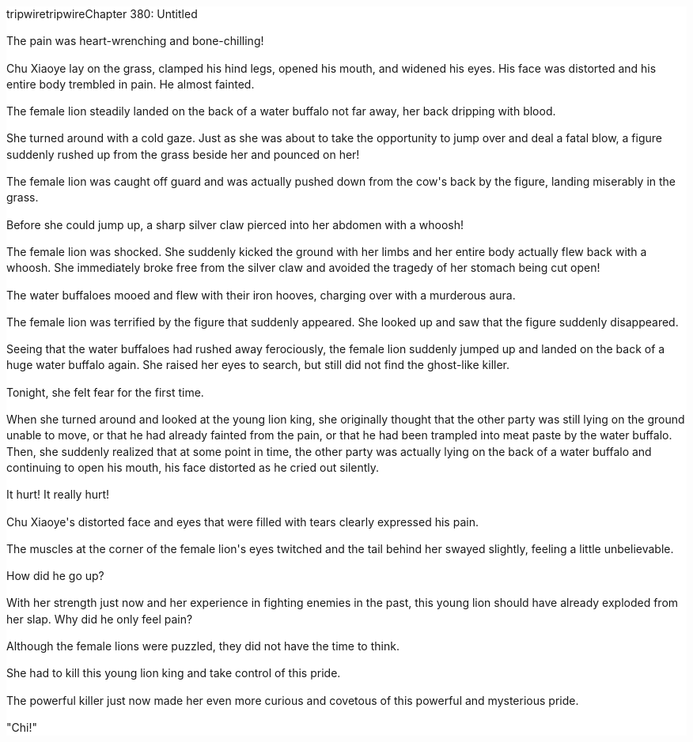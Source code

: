 tripwiretripwireChapter 380: Untitled

 

The pain was heart-wrenching and bone-chilling\!

Chu Xiaoye lay on the grass, clamped his hind legs, opened his mouth, and widened his eyes. His face was distorted and his entire body trembled in pain. He almost fainted.

The female lion steadily landed on the back of a water buffalo not far away, her back dripping with blood.

She turned around with a cold gaze. Just as she was about to take the opportunity to jump over and deal a fatal blow, a figure suddenly rushed up from the grass beside her and pounced on her\!

The female lion was caught off guard and was actually pushed down from the cow's back by the figure, landing miserably in the grass.

Before she could jump up, a sharp silver claw pierced into her abdomen with a whoosh\!

The female lion was shocked. She suddenly kicked the ground with her limbs and her entire body actually flew back with a whoosh. She immediately broke free from the silver claw and avoided the tragedy of her stomach being cut open\!

The water buffaloes mooed and flew with their iron hooves, charging over with a murderous aura.

The female lion was terrified by the figure that suddenly appeared. She looked up and saw that the figure suddenly disappeared.

Seeing that the water buffaloes had rushed away ferociously, the female lion suddenly jumped up and landed on the back of a huge water buffalo again. She raised her eyes to search, but still did not find the ghost-like killer.

Tonight, she felt fear for the first time.

When she turned around and looked at the young lion king, she originally thought that the other party was still lying on the ground unable to move, or that he had already fainted from the pain, or that he had been trampled into meat paste by the water buffalo. Then, she suddenly realized that at some point in time, the other party was actually lying on the back of a water buffalo and continuing to open his mouth, his face distorted as he cried out silently.

It hurt\! It really hurt\!

Chu Xiaoye's distorted face and eyes that were filled with tears clearly expressed his pain.

The muscles at the corner of the female lion's eyes twitched and the tail behind her swayed slightly, feeling a little unbelievable.

How did he go up?

With her strength just now and her experience in fighting enemies in the past, this young lion should have already exploded from her slap. Why did he only feel pain?

Although the female lions were puzzled, they did not have the time to think.

She had to kill this young lion king and take control of this pride.

The powerful killer just now made her even more curious and covetous of this powerful and mysterious pride.

"Chi\!"
